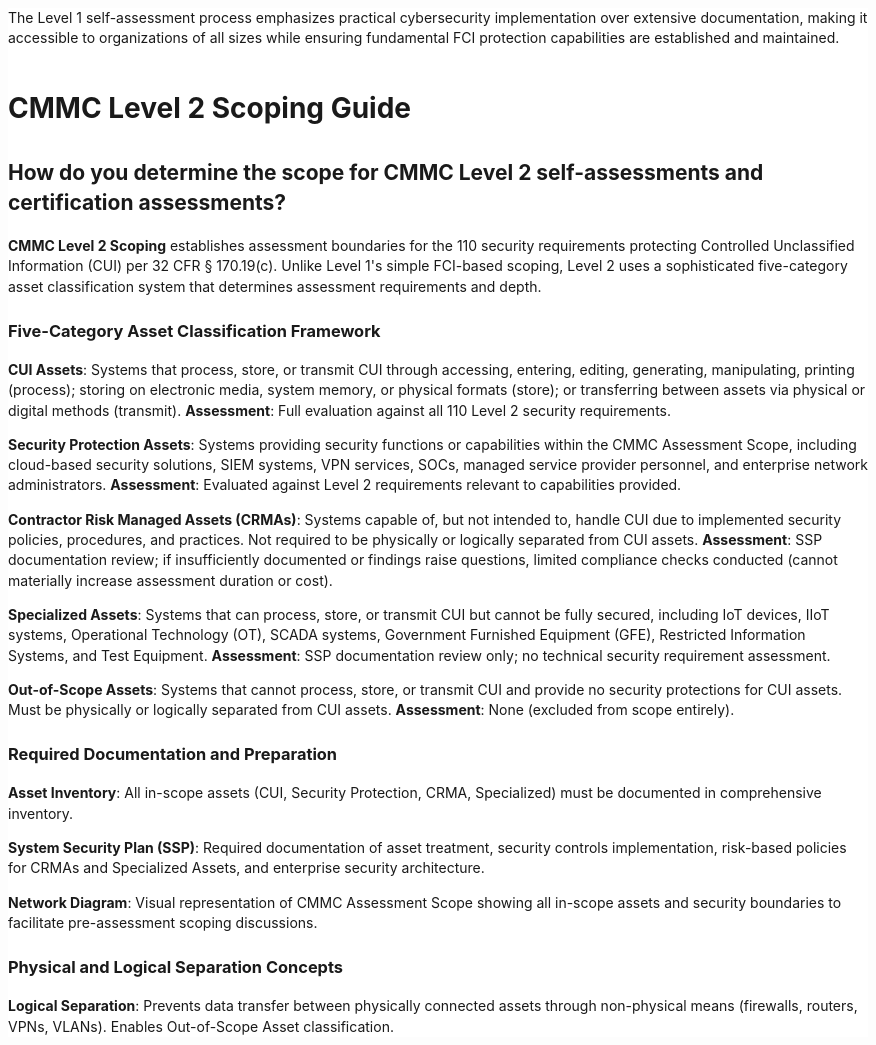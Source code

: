 The Level 1 self-assessment process emphasizes practical cybersecurity implementation over extensive documentation, making it accessible to organizations of all sizes while ensuring fundamental FCI protection capabilities are established and maintained.

# CMMC Level 2 Scoping Guide

## How do you determine the scope for CMMC Level 2 self-assessments and certification assessments?

**CMMC Level 2 Scoping** establishes assessment boundaries for the 110 security requirements protecting Controlled Unclassified Information (CUI) per 32 CFR § 170.19(c). Unlike Level 1's simple FCI-based scoping, Level 2 uses a sophisticated five-category asset classification system that determines assessment requirements and depth.

### Five-Category Asset Classification Framework

**CUI Assets**: Systems that process, store, or transmit CUI through accessing, entering, editing, generating, manipulating, printing (process); storing on electronic media, system memory, or physical formats (store); or transferring between assets via physical or digital methods (transmit). **Assessment**: Full evaluation against all 110 Level 2 security requirements.

**Security Protection Assets**: Systems providing security functions or capabilities within the CMMC Assessment Scope, including cloud-based security solutions, SIEM systems, VPN services, SOCs, managed service provider personnel, and enterprise network administrators. **Assessment**: Evaluated against Level 2 requirements relevant to capabilities provided.

**Contractor Risk Managed Assets (CRMAs)**: Systems capable of, but not intended to, handle CUI due to implemented security policies, procedures, and practices. Not required to be physically or logically separated from CUI assets. **Assessment**: SSP documentation review; if insufficiently documented or findings raise questions, limited compliance checks conducted (cannot materially increase assessment duration or cost).

**Specialized Assets**: Systems that can process, store, or transmit CUI but cannot be fully secured, including IoT devices, IIoT systems, Operational Technology (OT), SCADA systems, Government Furnished Equipment (GFE), Restricted Information Systems, and Test Equipment. **Assessment**: SSP documentation review only; no technical security requirement assessment.

**Out-of-Scope Assets**: Systems that cannot process, store, or transmit CUI and provide no security protections for CUI assets. Must be physically or logically separated from CUI assets. **Assessment**: None (excluded from scope entirely).

### Required Documentation and Preparation
**Asset Inventory**: All in-scope assets (CUI, Security Protection, CRMA, Specialized) must be documented in comprehensive inventory.

**System Security Plan (SSP)**: Required documentation of asset treatment, security controls implementation, risk-based policies for CRMAs and Specialized Assets, and enterprise security architecture.

**Network Diagram**: Visual representation of CMMC Assessment Scope showing all in-scope assets and security boundaries to facilitate pre-assessment scoping discussions.

### Physical and Logical Separation Concepts
**Logical Separation**: Prevents data transfer between physically connected assets through non-physical means (firewalls, routers, VPNs, VLANs). Enables Out-of-Scope Asset classification.
